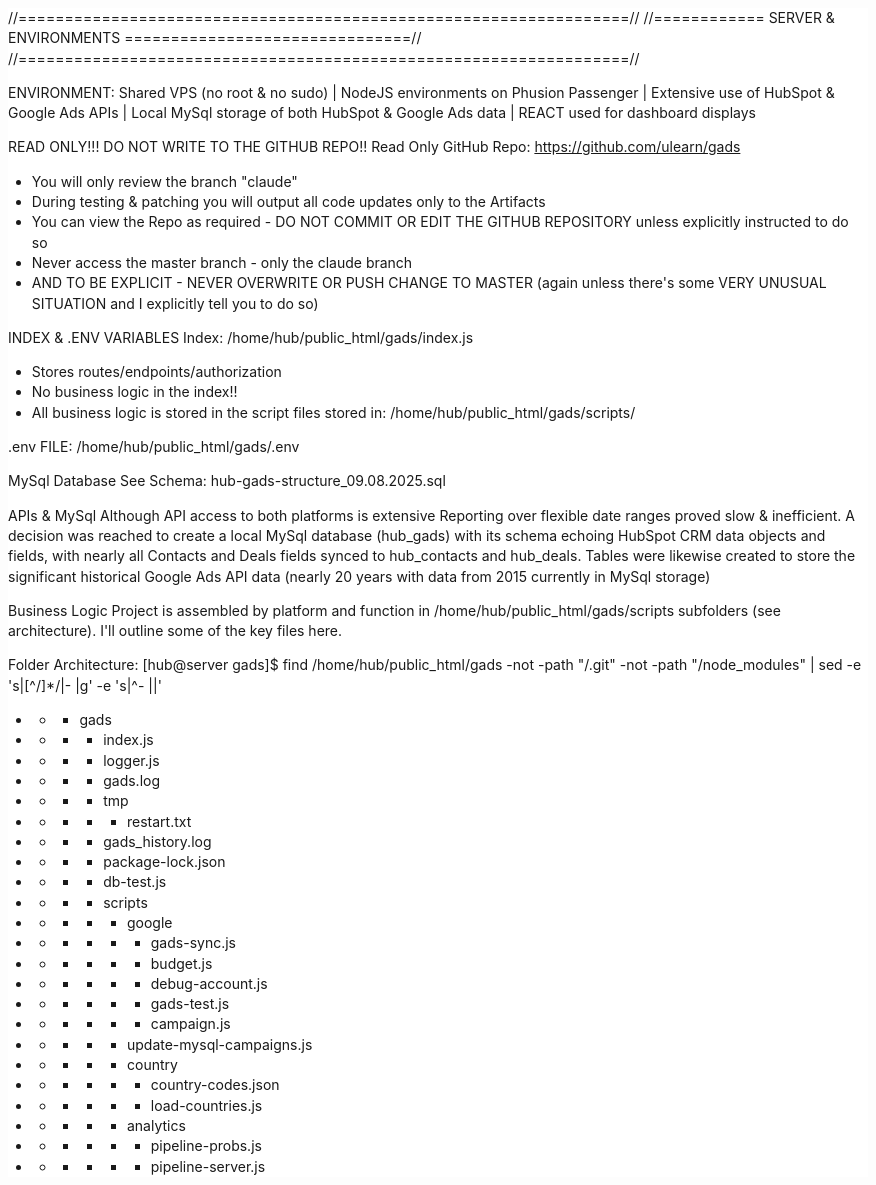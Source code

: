 //==================================================================//
//============ SERVER & ENVIRONMENTS ===============================//
//==================================================================//

ENVIRONMENT: Shared VPS (no root & no sudo) | NodeJS environments on Phusion Passenger | Extensive use of HubSpot & Google Ads APIs | Local MySql storage of both HubSpot & Google Ads data | REACT used for dashboard displays

READ ONLY!!! DO NOT WRITE TO THE GITHUB REPO!!
Read Only GitHub Repo: https://github.com/ulearn/gads
- You will only review the branch "claude"
- During testing & patching you will output all code updates only to the Artifacts
- You can view the Repo as required - DO NOT COMMIT OR EDIT THE GITHUB REPOSITORY unless explicitly instructed to do so
- Never access the master branch - only the claude branch 
- AND TO BE EXPLICIT - NEVER OVERWRITE OR PUSH CHANGE TO MASTER (again unless there's some VERY UNUSUAL SITUATION and I explicitly tell you to do so)


INDEX & .ENV VARIABLES
Index: /home/hub/public_html/gads/index.js
- Stores routes/endpoints/authorization
- No business logic in the index!! 
- All business logic is stored in the script files stored in: /home/hub/public_html/gads/scripts/

.env FILE: /home/hub/public_html/gads/.env

MySql Database
See Schema: hub-gads-structure_09.08.2025.sql

APIs & MySql
Although API access to both platforms is extensive Reporting over flexible date ranges proved slow & inefficient. A decision was reached to create a local MySql database (hub_gads) with its schema echoing HubSpot CRM data objects and fields, with nearly all Contacts and Deals fields synced to hub_contacts and hub_deals. Tables were likewise created to store the significant historical Google Ads API data (nearly 20 years with data from 2015 currently in MySql storage)  

Business Logic 
Project is assembled by platform and function in /home/hub/public_html/gads/scripts subfolders (see architecture). I'll outline some of the key files here.


Folder Architecture: 
[hub@server gads]$ find /home/hub/public_html/gads -not -path "/.git" -not -path "/node_modules" | sed -e 's|[^/]*/|- |g' -e 's|^- ||'
- - - gads
- - - - index.js
- - - - logger.js
- - - - gads.log
- - - - tmp
- - - - - restart.txt
- - - - gads_history.log
- - - - package-lock.json
- - - - db-test.js
- - - - scripts
- - - - - google
- - - - - - gads-sync.js
- - - - - - budget.js
- - - - - - debug-account.js
- - - - - - gads-test.js
- - - - - - campaign.js
- - - - - update-mysql-campaigns.js
- - - - - country
- - - - - - country-codes.json
- - - - - - load-countries.js
- - - - - analytics
- - - - - - pipeline-probs.js
- - - - - - pipeline-server.js